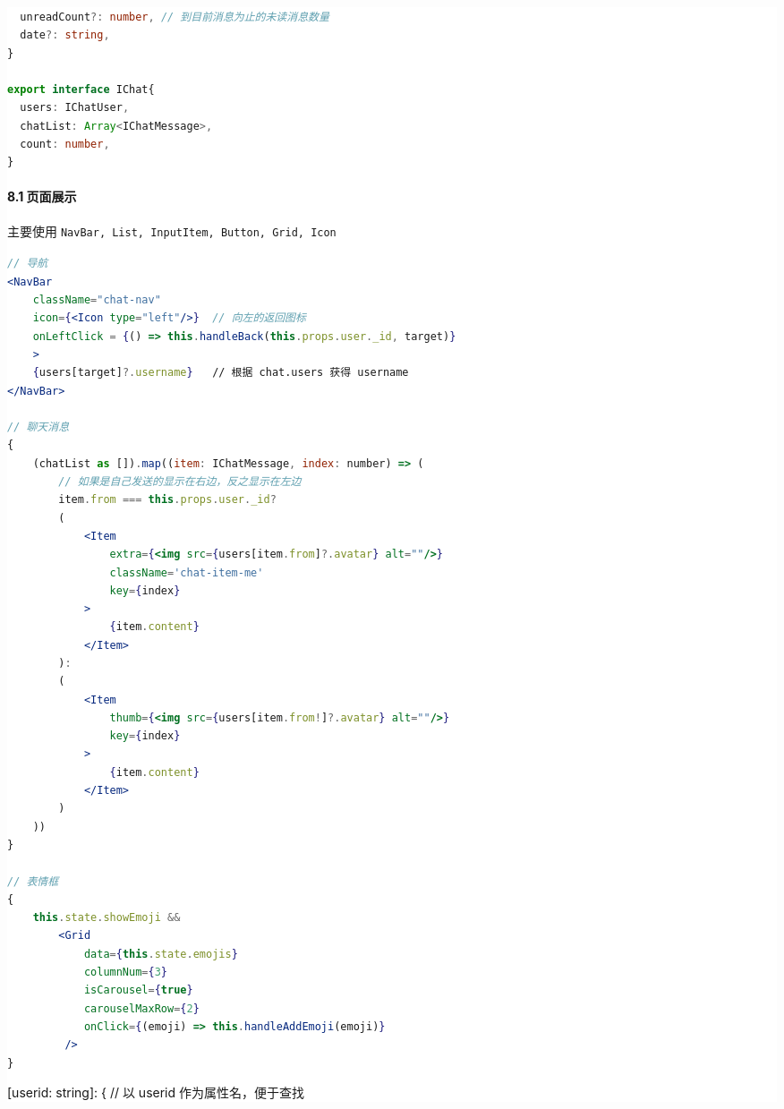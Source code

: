 ```ts
  unreadCount?: number, // 到目前消息为止的未读消息数量
  date?: string,
}

export interface IChat{
  users: IChatUser,
  chatList: Array<IChatMessage>,
  count: number,
}

```

#### 8.1 页面展示

主要使用 `NavBar, List, InputItem, Button, Grid, Icon`

```jsx
// 导航
<NavBar 
    className="chat-nav"  
    icon={<Icon type="left"/>}	// 向左的返回图标
    onLeftClick = {() => this.handleBack(this.props.user._id, target)}
    >
    {users[target]?.username}	// 根据 chat.users 获得 username
</NavBar>

// 聊天消息
{
    (chatList as []).map((item: IChatMessage, index: number) => (
        // 如果是自己发送的显示在右边，反之显示在左边
        item.from === this.props.user._id?
        (
            <Item
                extra={<img src={users[item.from]?.avatar} alt=""/>}
                className='chat-item-me'
                key={index}
            >
                {item.content}
            </Item>
        ):
        (
            <Item
                thumb={<img src={users[item.from!]?.avatar} alt=""/>}
                key={index}
            >
                {item.content}
            </Item>
        )
    ))
}

// 表情框
{
    this.state.showEmoji &&
        <Grid
            data={this.state.emojis}
            columnNum={3}
            isCarousel={true}
            carouselMaxRow={2}
            onClick={(emoji) => this.handleAddEmoji(emoji)}
         />
}

```


  [userid: string]: {   // 以 userid 作为属性名，便于查找